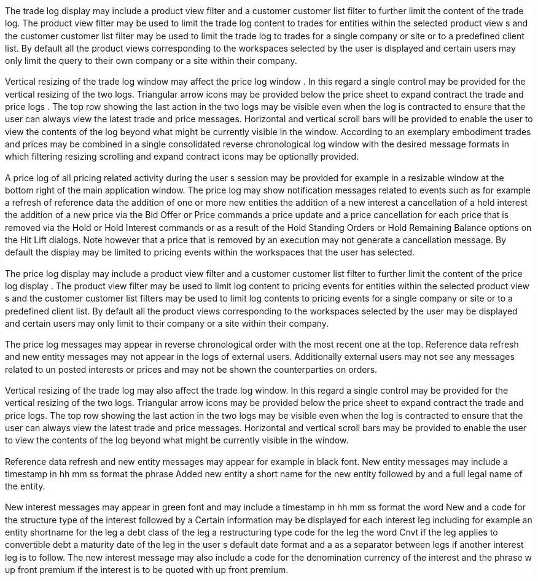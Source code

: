 The trade log display may include a product view filter and a customer customer list filter to further limit the content of the trade log. The product view filter may be used to limit the trade log content to trades for entities within the selected product view s and the customer customer list filter may be used to limit the trade log to trades for a single company or site or to a predefined client list. By default all the product views corresponding to the workspaces selected by the user is displayed and certain users may only limit the query to their own company or a site within their company.

Vertical resizing of the trade log window may affect the price log window . In this regard a single control may be provided for the vertical resizing of the two logs. Triangular arrow icons may be provided below the price sheet to expand contract the trade and price logs . The top row showing the last action in the two logs may be visible even when the log is contracted to ensure that the user can always view the latest trade and price messages. Horizontal and vertical scroll bars will be provided to enable the user to view the contents of the log beyond what might be currently visible in the window. According to an exemplary embodiment trades and prices may be combined in a single consolidated reverse chronological log window with the desired message formats in which filtering resizing scrolling and expand contract icons may be optionally provided.

A price log of all pricing related activity during the user s session may be provided for example in a resizable window at the bottom right of the main application window. The price log may show notification messages related to events such as for example a refresh of reference data the addition of one or more new entities the addition of a new interest a cancellation of a held interest the addition of a new price via the Bid Offer or Price commands a price update and a price cancellation for each price that is removed via the Hold or Hold Interest commands or as a result of the Hold Standing Orders or Hold Remaining Balance options on the Hit Lift dialogs. Note however that a price that is removed by an execution may not generate a cancellation message. By default the display may be limited to pricing events within the workspaces that the user has selected.

The price log display may include a product view filter and a customer customer list filter to further limit the content of the price log display . The product view filter may be used to limit log content to pricing events for entities within the selected product view s and the customer customer list filters may be used to limit log contents to pricing events for a single company or site or to a predefined client list. By default all the product views corresponding to the workspaces selected by the user may be displayed and certain users may only limit to their company or a site within their company.

The price log messages may appear in reverse chronological order with the most recent one at the top. Reference data refresh and new entity messages may not appear in the logs of external users. Additionally external users may not see any messages related to un posted interests or prices and may not be shown the counterparties on orders.

Vertical resizing of the trade log may also affect the trade log window. In this regard a single control may be provided for the vertical resizing of the two logs. Triangular arrow icons may be provided below the price sheet to expand contract the trade and price logs. The top row showing the last action in the two logs may be visible even when the log is contracted to ensure that the user can always view the latest trade and price messages. Horizontal and vertical scroll bars may be provided to enable the user to view the contents of the log beyond what might be currently visible in the window.

Reference data refresh and new entity messages may appear for example in black font. New entity messages may include a timestamp in hh mm ss format the phrase Added new entity a short name for the new entity followed by and a full legal name of the entity.

New interest messages may appear in green font and may include a timestamp in hh mm ss format the word New and a code for the structure type of the interest followed by a Certain information may be displayed for each interest leg including for example an entity shortname for the leg a debt class of the leg a restructuring type code for the leg the word Cnvt if the leg applies to convertible debt a maturity date of the leg in the user s default date format and a as a separator between legs if another interest leg is to follow. The new interest message may also include a code for the denomination currency of the interest and the phrase w up front premium if the interest is to be quoted with up front premium.
